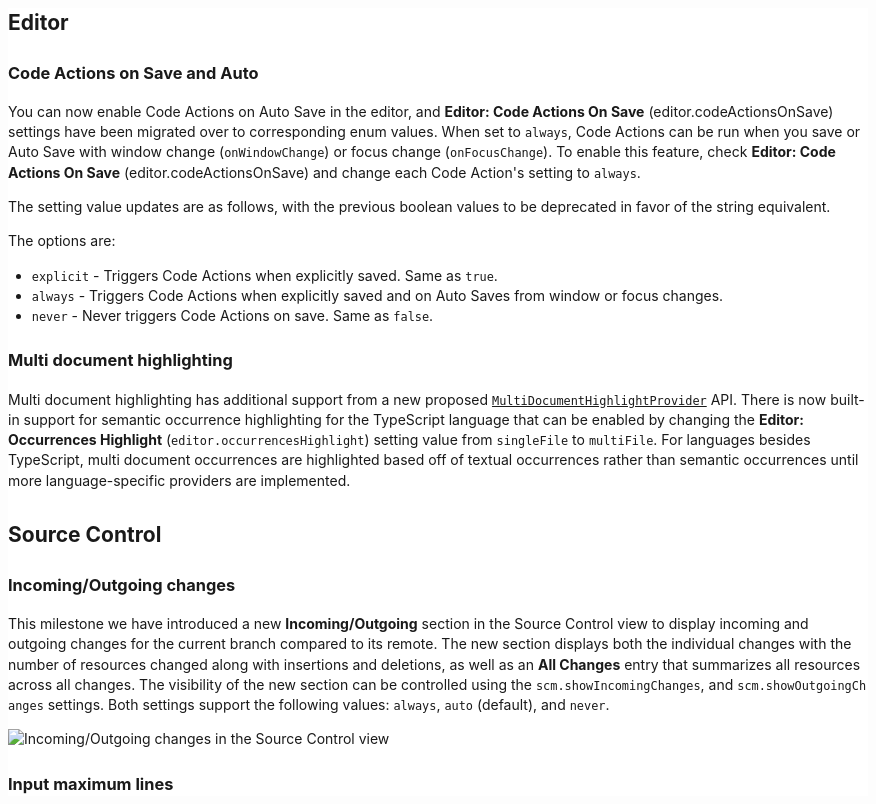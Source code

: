 ## Editor

### Code Actions on Save and Auto

You can now enable Code Actions on Auto Save in the editor, and **Editor: Code
Actions On Save** (editor.codeActionsOnSave) settings have been migrated over to
corresponding enum values. When set to `always`, Code Actions can be run when
you save or Auto Save with window change (`onWindowChange`) or focus change
(`onFocusChange`). To enable this feature, check **Editor: Code Actions On
Save** (editor.codeActionsOnSave) and change each Code Action's setting to
`always`.

The setting value updates are as follows, with the previous boolean values to be
deprecated in favor of the string equivalent.

The options are:

- `explicit` - Triggers Code Actions when explicitly saved. Same as `true`.
- `always` - Triggers Code Actions when explicitly saved and on Auto Saves from
  window or focus changes.
- `never` - Never triggers Code Actions on save. Same as `false`.

### Multi document highlighting

Multi document highlighting has additional support from a new proposed
[`MultiDocumentHighlightProvider`](#multi-document-highlighting-api) API. There
is now built-in support for semantic occurrence highlighting for the TypeScript
language that can be enabled by changing the **Editor: Occurrences Highlight**
(`editor.occurrencesHighlight`) setting value from `singleFile` to `multiFile`.
For languages besides TypeScript, multi document occurrences are highlighted
based off of textual occurrences rather than semantic occurrences until more
language-specific providers are implemented.

<video src="images/1_85/multi-document-highlight.mp4" autoplay loop controls muted title="Semantic multi document highlighting across TypeScript files"></video>

## Source Control

### Incoming/Outgoing changes

This milestone we have introduced a new **Incoming/Outgoing** section in the
Source Control view to display incoming and outgoing changes for the current
branch compared to its remote. The new section displays both the individual
changes with the number of resources changed along with insertions and
deletions, as well as an **All Changes** entry that summarizes all resources
across all changes. The visibility of the new section can be controlled using
the `scm.showIncomingChanges`, and `scm.showOutgoingChanges` settings. Both
settings support the following values: `always`, `auto` (default), and `never`.

![`Incoming/Outgoing changes in the Source Control view`](images/1_85/scm-incoming-outgoing.png)

### Input maximum lines
